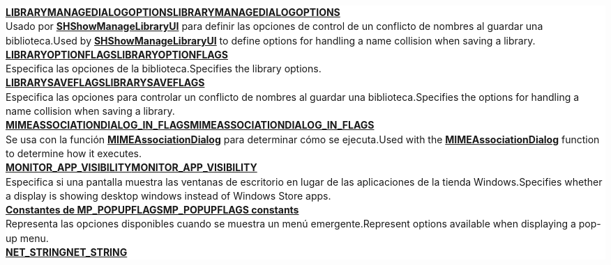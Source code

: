 </tr>
<tr class="odd">
<td><span data-ttu-id="b8196-283"><a href="/windows/desktop/api/shobjidl_core/ne-shobjidl_core-librarymanagedialogoptions"><strong>LIBRARYMANAGEDIALOGOPTIONS</strong></a></span><span class="sxs-lookup"><span data-stu-id="b8196-283"><a href="/windows/desktop/api/shobjidl_core/ne-shobjidl_core-librarymanagedialogoptions"><strong>LIBRARYMANAGEDIALOGOPTIONS</strong></a></span></span><br/></td>
<td><span data-ttu-id="b8196-284">Usado por <a href="/windows/desktop/api/shobjidl_core/nf-shobjidl_core-shshowmanagelibraryui"><strong>SHShowManageLibraryUI</strong></a> para definir las opciones de control de un conflicto de nombres al guardar una biblioteca.</span><span class="sxs-lookup"><span data-stu-id="b8196-284">Used by <a href="/windows/desktop/api/shobjidl_core/nf-shobjidl_core-shshowmanagelibraryui"><strong>SHShowManageLibraryUI</strong></a> to define options for handling a name collision when saving a library.</span></span><br/></td>
</tr>
<tr class="even">
<td><span data-ttu-id="b8196-285"><a href="/windows/desktop/api/shobjidl_core/ne-shobjidl_core-libraryoptionflags"><strong>LIBRARYOPTIONFLAGS</strong></a></span><span class="sxs-lookup"><span data-stu-id="b8196-285"><a href="/windows/desktop/api/shobjidl_core/ne-shobjidl_core-libraryoptionflags"><strong>LIBRARYOPTIONFLAGS</strong></a></span></span><br/></td>
<td><span data-ttu-id="b8196-286">Especifica las opciones de la biblioteca.</span><span class="sxs-lookup"><span data-stu-id="b8196-286">Specifies the library options.</span></span><br/></td>
</tr>
<tr class="odd">
<td><span data-ttu-id="b8196-287"><a href="/windows/desktop/api/shobjidl_core/ne-shobjidl_core-librarysaveflags"><strong>LIBRARYSAVEFLAGS</strong></a></span><span class="sxs-lookup"><span data-stu-id="b8196-287"><a href="/windows/desktop/api/shobjidl_core/ne-shobjidl_core-librarysaveflags"><strong>LIBRARYSAVEFLAGS</strong></a></span></span><br/></td>
<td><span data-ttu-id="b8196-288">Especifica las opciones para controlar un conflicto de nombres al guardar una biblioteca.</span><span class="sxs-lookup"><span data-stu-id="b8196-288">Specifies the options for handling a name collision when saving a library.</span></span> <br/></td>
</tr>
<tr class="even">
<td><span data-ttu-id="b8196-289"><a href="/windows/desktop/api/Intshcut/ne-intshcut-mimeassociationdialog_in_flags"><strong>MIMEASSOCIATIONDIALOG_IN_FLAGS</strong></a></span><span class="sxs-lookup"><span data-stu-id="b8196-289"><a href="/windows/desktop/api/Intshcut/ne-intshcut-mimeassociationdialog_in_flags"><strong>MIMEASSOCIATIONDIALOG_IN_FLAGS</strong></a></span></span><br/></td>
<td><span data-ttu-id="b8196-290">Se usa con la función <a href="/windows/desktop/api/Intshcut/nf-intshcut-mimeassociationdialoga"><strong>MIMEAssociationDialog</strong></a> para determinar cómo se ejecuta.</span><span class="sxs-lookup"><span data-stu-id="b8196-290">Used with the <a href="/windows/desktop/api/Intshcut/nf-intshcut-mimeassociationdialoga"><strong>MIMEAssociationDialog</strong></a> function to determine how it executes.</span></span><br/></td>
</tr>
<tr class="odd">
<td><span data-ttu-id="b8196-291"><a href="/windows/desktop/api/shobjidl_core/ne-shobjidl_core-monitor_app_visibility"><strong>MONITOR_APP_VISIBILITY</strong></a></span><span class="sxs-lookup"><span data-stu-id="b8196-291"><a href="/windows/desktop/api/shobjidl_core/ne-shobjidl_core-monitor_app_visibility"><strong>MONITOR_APP_VISIBILITY</strong></a></span></span><br/></td>
<td><span data-ttu-id="b8196-292">Especifica si una pantalla muestra las ventanas de escritorio en lugar de las aplicaciones de la tienda Windows.</span><span class="sxs-lookup"><span data-stu-id="b8196-292">Specifies whether a display is showing desktop windows instead of Windows Store apps.</span></span><br/></td>
</tr>
<tr class="even">
<td><span data-ttu-id="b8196-293"><a href="mp-popupflags.md"><strong>Constantes de MP_POPUPFLAGS</strong></a></span><span class="sxs-lookup"><span data-stu-id="b8196-293"><a href="mp-popupflags.md"><strong>MP_POPUPFLAGS constants</strong></a></span></span><br/></td>
<td><span data-ttu-id="b8196-294">Representa las opciones disponibles cuando se muestra un menú emergente.</span><span class="sxs-lookup"><span data-stu-id="b8196-294">Represent options available when displaying a pop-up menu.</span></span><br/></td>
</tr>
<tr class="odd">
<td><span data-ttu-id="b8196-295"><a href="net-string.md"><strong>NET_STRING</strong></a></span><span class="sxs-lookup"><span data-stu-id="b8196-295"><a href="net-string.md"><strong>NET_STRING</strong></a></span></span><br/></td>